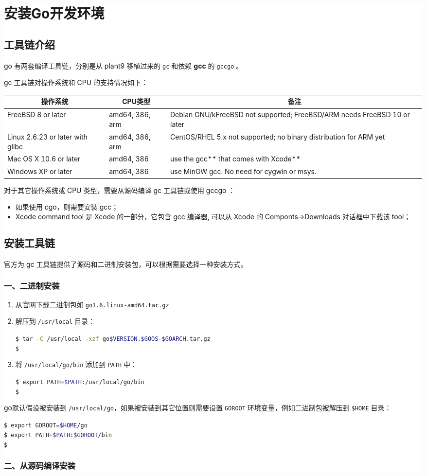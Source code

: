 # 安装Go开发环境

## 工具链介绍

go 有两套编译工具链，分别是从 plant9 移植过来的 `gc` 和依赖 **gcc** 的 `gccgo` 。

gc 工具链对操作系统和 CPU 的支持情况如下：

| 操作系统                         | CPU类型         | 备注                                                                     |
| -------------------------------  | --------------- | ----------------------------------------------------------------------   |
| FreeBSD 8 or later               | amd64, 386, arm | Debian GNU/kFreeBSD not supported; FreeBSD/ARM needs FreeBSD 10 or later |
| Linux 2.6.23 or later with glibc | amd64, 386, arm | CentOS/RHEL 5.x not supported; no binary distribution for ARM yet        |
| Mac OS X 10.6 or later           | amd64, 386      | use the gcc** that comes with Xcode**                            |
| Windows XP or later              | amd64, 386      | use MinGW gcc. No need for cygwin or msys.                               |

对于其它操作系统或 CPU 类型，需要从源码编译 gc 工具链或使用 gccgo ：

+ 如果使用 cgo，则需要安装 gcc；
+ Xcode command tool 是 Xcode 的一部分，它包含 gcc 编译器, 可以从 Xcode 的 Componts->Downloads 对话框中下载该 tool；

## 安装工具链

官方为 gc 工具链提供了源码和二进制安装包，可以根据需要选择一种安装方式。

### 一、二进制安装

1. 从[官网](https://golang.org/dl/)下载二进制包如 `go1.6.linux-amd64.tar.gz`
1. 解压到 `/usr/local` 目录：

    ``` bash
    $ tar -C /usr/local -xzf go$VERSION.$GOOS-$GOARCH.tar.gz
    $
    ```

1. 将 `/usr/local/go/bin` 添加到 `PATH` 中：

    ``` bash
    $ export PATH=$PATH:/usr/local/go/bin
    $
    ```

go默认假设被安装到 `/usr/local/go`，如果被安装到其它位置则需要设置 `GOROOT` 环境变量，例如二进制包被解压到 `$HOME` 目录：

``` bash
$ export GOROOT=$HOME/go
$ export PATH=$PATH:$GOROOT/bin
$
```

### 二、从源码编译安装

